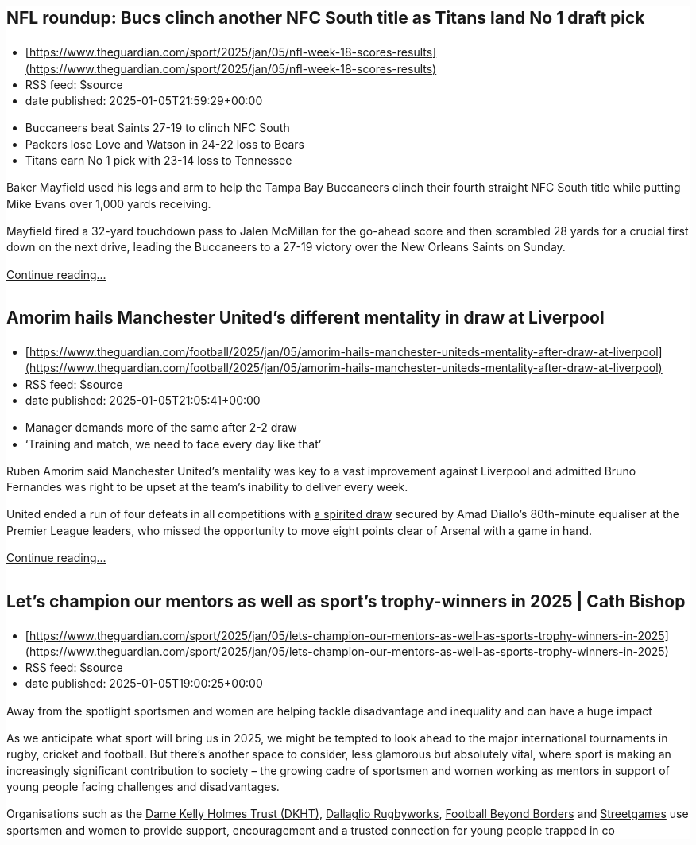 ## NFL roundup: Bucs clinch another NFC South title as Titans land No 1 draft pick
 - [https://www.theguardian.com/sport/2025/jan/05/nfl-week-18-scores-results](https://www.theguardian.com/sport/2025/jan/05/nfl-week-18-scores-results)
 - RSS feed: $source
 - date published: 2025-01-05T21:59:29+00:00

<ul><li>Buccaneers beat Saints 27-19 to clinch NFC South</li><li>Packers lose Love and Watson in 24-22 loss to Bears</li><li>Titans earn No 1 pick with 23-14 loss to Tennessee</li></ul><p>Baker Mayfield used his legs and arm to help the Tampa Bay Buccaneers clinch their fourth straight NFC South title while putting Mike Evans over 1,000 yards receiving.</p><p>Mayfield fired a 32-yard touchdown pass to Jalen McMillan for the go-ahead score and then scrambled 28 yards for a crucial first down on the next drive, leading the Buccaneers to a 27-19 victory over the New Orleans Saints on Sunday.</p> <a href="https://www.theguardian.com/sport/2025/jan/05/nfl-week-18-scores-results">Continue reading...</a>

## Amorim hails Manchester United’s different mentality in draw at Liverpool
 - [https://www.theguardian.com/football/2025/jan/05/amorim-hails-manchester-uniteds-mentality-after-draw-at-liverpool](https://www.theguardian.com/football/2025/jan/05/amorim-hails-manchester-uniteds-mentality-after-draw-at-liverpool)
 - RSS feed: $source
 - date published: 2025-01-05T21:05:41+00:00

<ul><li>Manager demands more of the same after 2-2 draw</li><li>‘Training and match, we need to face every day like that’</li></ul><p>Ruben Amorim said Manchester United’s mentality was key to a vast improvement against Liverpool and admitted Bruno Fernandes was right to be upset at the team’s inability to deliver every week.</p><p>United ended a run of four defeats in all competitions with <a href="https://www.theguardian.com/football/2025/jan/05/liverpool-manchester-united-premier-league-match-report">a spirited draw</a> secured by Amad Diallo’s 80th-minute equaliser at the Premier League leaders, who missed the opportunity to move eight points clear of Arsenal with a game in hand.</p> <a href="https://www.theguardian.com/football/2025/jan/05/amorim-hails-manchester-uniteds-mentality-after-draw-at-liverpool">Continue reading...</a>

## Let’s champion our mentors as well as sport’s trophy-winners in 2025 | Cath Bishop
 - [https://www.theguardian.com/sport/2025/jan/05/lets-champion-our-mentors-as-well-as-sports-trophy-winners-in-2025](https://www.theguardian.com/sport/2025/jan/05/lets-champion-our-mentors-as-well-as-sports-trophy-winners-in-2025)
 - RSS feed: $source
 - date published: 2025-01-05T19:00:25+00:00

<p>Away from the spotlight sportsmen and women are helping tackle disadvantage and inequality and can have a huge impact </p><p>As we anticipate what sport will bring us in 2025, we might be tempted to look ahead to the major international tournaments in rugby, cricket and football. But there’s another space to consider, less glamorous but absolutely vital, where sport is making an increasingly significant contribution to society – the growing cadre of sportsmen and women working as mentors in support of young people facing challenges and disadvantages.</p><p>Organisations such as the <a href="https://www.damekellyholmestrust.org/">Dame Kelly Holmes Trust (DKHT)</a>, <a href="https://www.dallagliorugbyworks.com/">Dallaglio Rugbyworks</a>, <a href="https://www.footballbeyondborders.org/">Football Beyond Borders</a> and <a href="https://www.streetgames.org/">Streetgames</a> use sportsmen and women to provide support, encouragement and a trusted connection for young people trapped in co
